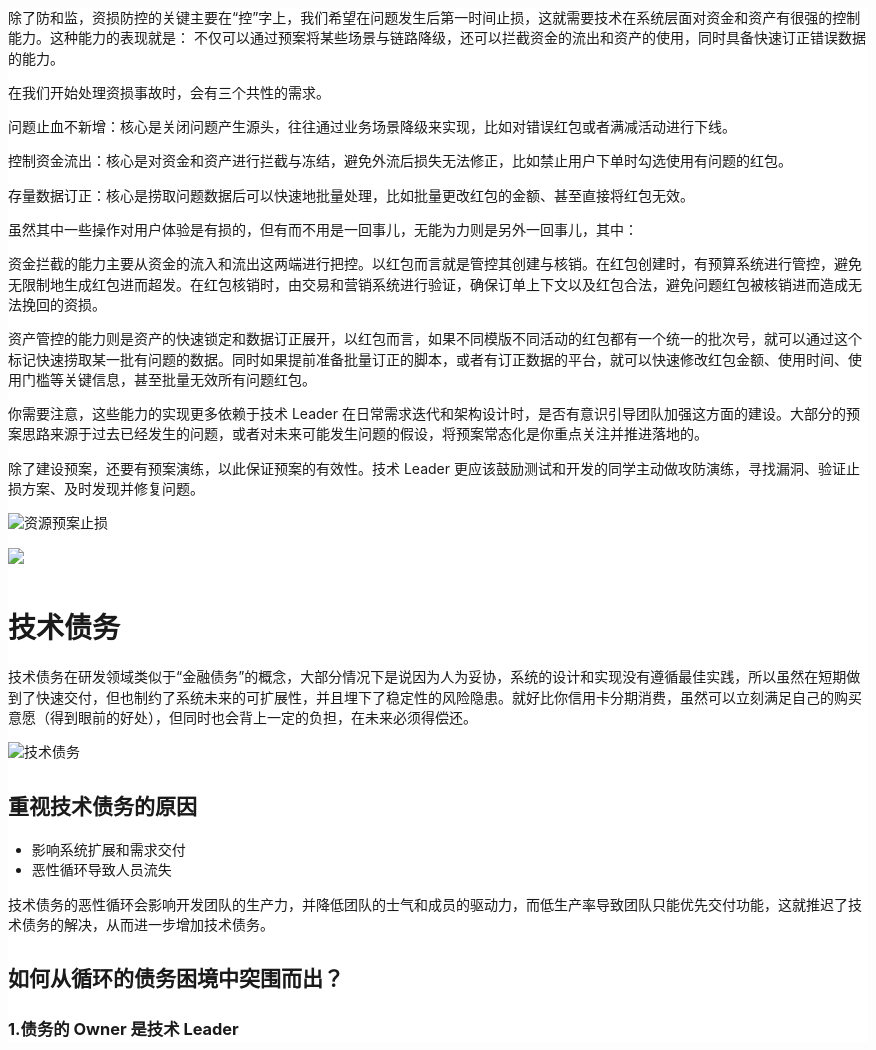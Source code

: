 除了防和监，资损防控的关键主要在“控”字上，我们希望在问题发生后第一时间止损，这就需要技术在系统层面对资金和资产有很强的控制能力。这种能力的表现就是： 不仅可以通过预案将某些场景与链路降级，还可以拦截资金的流出和资产的使用，同时具备快速订正错误数据的能力。

在我们开始处理资损事故时，会有三个共性的需求。

问题止血不新增：核心是关闭问题产生源头，往往通过业务场景降级来实现，比如对错误红包或者满减活动进行下线。

控制资金流出：核心是对资金和资产进行拦截与冻结，避免外流后损失无法修正，比如禁止用户下单时勾选使用有问题的红包。

存量数据订正：核心是捞取问题数据后可以快速地批量处理，比如批量更改红包的金额、甚至直接将红包无效。

虽然其中一些操作对用户体验是有损的，但有而不用是一回事儿，无能为力则是另外一回事儿，其中：

资金拦截的能力主要从资金的流入和流出这两端进行把控。以红包而言就是管控其创建与核销。在红包创建时，有预算系统进行管控，避免无限制地生成红包进而超发。在红包核销时，由交易和营销系统进行验证，确保订单上下文以及红包合法，避免问题红包被核销进而造成无法挽回的资损。

资产管控的能力则是资产的快速锁定和数据订正展开，以红包而言，如果不同模版不同活动的红包都有一个统一的批次号，就可以通过这个标记快速捞取某一批有问题的数据。同时如果提前准备批量订正的脚本，或者有订正数据的平台，就可以快速修改红包金额、使用时间、使用门槛等关键信息，甚至批量无效所有问题红包。

你需要注意，这些能力的实现更多依赖于技术 Leader 在日常需求迭代和架构设计时，是否有意识引导团队加强这方面的建设。大部分的预案思路来源于过去已经发生的问题，或者对未来可能发生问题的假设，将预案常态化是你重点关注并推进落地的。

除了建设预案，还要有预案演练，以此保证预案的有效性。技术 Leader 更应该鼓励测试和开发的同学主动做攻防演练，寻找漏洞、验证止损方案、及时发现并修复问题。

![资源预案止损](/Users/wangzetao/Work/github/ReadingNotes/%E6%88%90%E4%B8%BA%E4%BC%9A%E5%B8%A6%E5%9B%A2%E9%98%9F%E7%9A%84%E6%8A%80%E6%9C%AF%E4%BA%BA/%E6%8A%80%E6%9C%AF%E4%BA%BA%E4%B8%89%E8%A6%81%E7%B4%A0/Cip5yGASY2aAan_KAAHwX7CkMbQ394.png)





![](/Users/wangzetao/Work/github/ReadingNotes/%E6%88%90%E4%B8%BA%E4%BC%9A%E5%B8%A6%E5%9B%A2%E9%98%9F%E7%9A%84%E6%8A%80%E6%9C%AF%E4%BA%BA/%E6%8A%80%E6%9C%AF%E4%BA%BA%E4%B8%89%E8%A6%81%E7%B4%A0/CgpVE2ASY3WAF33QAAE50Zm97VM138.png)







# 技术债务

技术债务在研发领域类似于“金融债务”的概念，大部分情况下是说因为人为妥协，系统的设计和实现没有遵循最佳实践，所以虽然在短期做到了快速交付，但也制约了系统未来的可扩展性，并且埋下了稳定性的风险隐患。就好比你信用卡分期消费，虽然可以立刻满足自己的购买意愿（得到眼前的好处），但同时也会背上一定的负担，在未来必须得偿还。

![技术债务](/Users/wangzetao/Work/github/ReadingNotes/%E6%88%90%E4%B8%BA%E4%BC%9A%E5%B8%A6%E5%9B%A2%E9%98%9F%E7%9A%84%E6%8A%80%E6%9C%AF%E4%BA%BA/%E6%8A%80%E6%9C%AF%E4%BA%BA%E4%B8%89%E8%A6%81%E7%B4%A0/CgqCHmAXyHeAZE15AAF3VXvSekM464.png)



## 重视技术债务的原因

- 影响系统扩展和需求交付
- 恶性循环导致人员流失

技术债务的恶性循环会影响开发团队的生产力，并降低团队的士气和成员的驱动力，而低生产率导致团队只能优先交付功能，这就推迟了技术债务的解决，从而进一步增加技术债务。



## 如何从循环的债务困境中突围而出？

### 1.债务的 Owner 是技术 Leader
